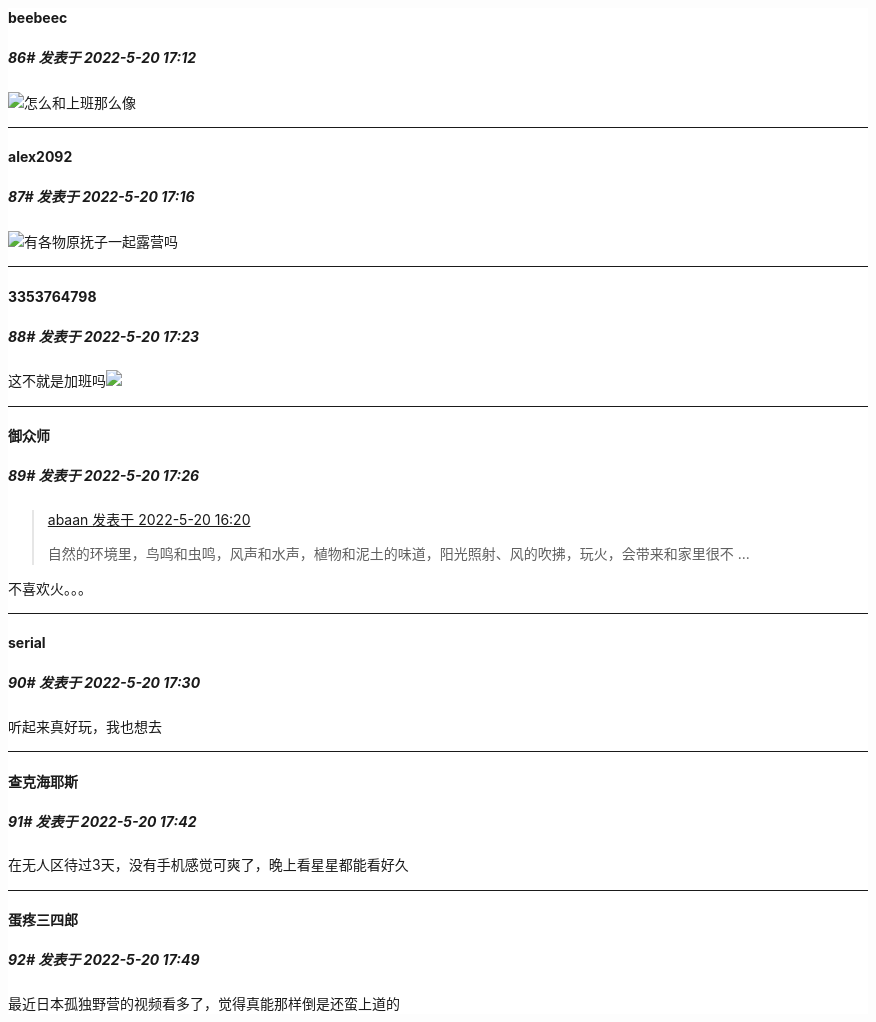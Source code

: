####  beebeec  
##### 86#       发表于 2022-5-20 17:12

<img src="https://static.saraba1st.com/image/smiley/face2017/001.png" referrerpolicy="no-referrer">怎么和上班那么像

*****

####  alex2092  
##### 87#       发表于 2022-5-20 17:16

<img src="https://static.saraba1st.com/image/smiley/face2017/067.png" referrerpolicy="no-referrer">有各物原抚子一起露营吗



*****

####  3353764798  
##### 88#       发表于 2022-5-20 17:23

这不就是加班吗<img src="https://static.saraba1st.com/image/smiley/face2017/001.png" referrerpolicy="no-referrer">

*****

####  御众师  
##### 89#       发表于 2022-5-20 17:26

<blockquote><a href="httphttps://bbs.saraba1st.com/2b/forum.php?mod=redirect&amp;goto=findpost&amp;pid=55921705&amp;ptid=2070504" target="_blank">abaan 发表于 2022-5-20 16:20</a>

自然的环境里，鸟鸣和虫鸣，风声和水声，植物和泥土的味道，阳光照射、风的吹拂，玩火，会带来和家里很不 ...</blockquote>
不喜欢火。。。

*****

####  serial  
##### 90#       发表于 2022-5-20 17:30

听起来真好玩，我也想去



*****

####  查克海耶斯  
##### 91#       发表于 2022-5-20 17:42

在无人区待过3天，没有手机感觉可爽了，晚上看星星都能看好久

*****

####  蛋疼三四郎  
##### 92#       发表于 2022-5-20 17:49

最近日本孤独野营的视频看多了，觉得真能那样倒是还蛮上道的
